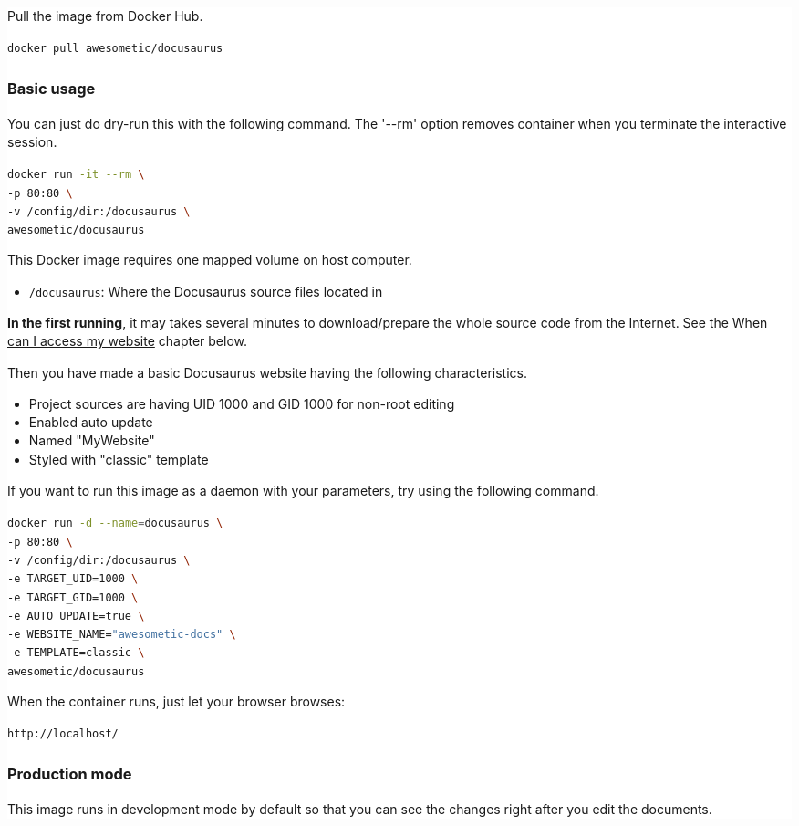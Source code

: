 Pull the image from Docker Hub.

```bash
docker pull awesometic/docusaurus
```

### Basic usage

You can just do dry-run this with the following command. The '--rm' option removes container when you terminate the interactive session.

```bash
docker run -it --rm \
-p 80:80 \
-v /config/dir:/docusaurus \
awesometic/docusaurus
```

This Docker image requires one mapped volume on host computer.

* `/docusaurus`: Where the Docusaurus source files located in

**In the first running**, it may takes several minutes to download/prepare the whole source code from the Internet. See the [When can I access my website](https://github.com/awesometic/docker-docusaurus#when-can-i-access-my-website) chapter below.

Then you have made a basic Docusaurus website having the following characteristics.

* Project sources are having UID 1000 and GID 1000 for non-root editing
* Enabled auto update
* Named "MyWebsite"
* Styled with "classic" template

If you want to run this image as a daemon with your parameters, try using the following command.

```bash
docker run -d --name=docusaurus \
-p 80:80 \
-v /config/dir:/docusaurus \
-e TARGET_UID=1000 \
-e TARGET_GID=1000 \
-e AUTO_UPDATE=true \
-e WEBSITE_NAME="awesometic-docs" \
-e TEMPLATE=classic \
awesometic/docusaurus
```

When the container runs, just let your browser browses:

``` http
http://localhost/
```

### Production mode

This image runs in development mode by default so that you can see the changes right after you edit the documents.
